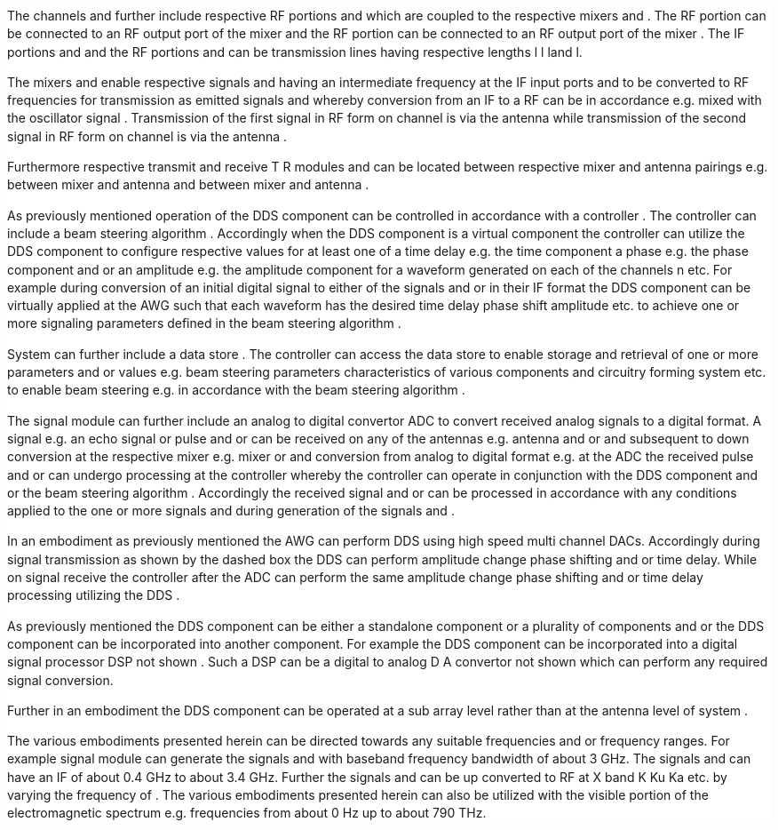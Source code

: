 The channels and further include respective RF portions and which are coupled to the respective mixers and . The RF portion can be connected to an RF output port of the mixer and the RF portion can be connected to an RF output port of the mixer . The IF portions and and the RF portions and can be transmission lines having respective lengths l l land l.

The mixers and enable respective signals and having an intermediate frequency at the IF input ports and to be converted to RF frequencies for transmission as emitted signals and whereby conversion from an IF to a RF can be in accordance e.g. mixed with the oscillator signal . Transmission of the first signal in RF form on channel is via the antenna while transmission of the second signal in RF form on channel is via the antenna .

Furthermore respective transmit and receive T R modules and can be located between respective mixer and antenna pairings e.g. between mixer and antenna and between mixer and antenna .

As previously mentioned operation of the DDS component can be controlled in accordance with a controller . The controller can include a beam steering algorithm . Accordingly when the DDS component is a virtual component the controller can utilize the DDS component to configure respective values for at least one of a time delay e.g. the time component a phase e.g. the phase component and or an amplitude e.g. the amplitude component for a waveform generated on each of the channels n etc. For example during conversion of an initial digital signal to either of the signals and or in their IF format the DDS component can be virtually applied at the AWG such that each waveform has the desired time delay phase shift amplitude etc. to achieve one or more signaling parameters defined in the beam steering algorithm .

System can further include a data store . The controller can access the data store to enable storage and retrieval of one or more parameters and or values e.g. beam steering parameters characteristics of various components and circuitry forming system etc. to enable beam steering e.g. in accordance with the beam steering algorithm .

The signal module can further include an analog to digital convertor ADC to convert received analog signals to a digital format. A signal e.g. an echo signal or pulse and or can be received on any of the antennas e.g. antenna and or and subsequent to down conversion at the respective mixer e.g. mixer or and conversion from analog to digital format e.g. at the ADC the received pulse and or can undergo processing at the controller whereby the controller can operate in conjunction with the DDS component and or the beam steering algorithm . Accordingly the received signal and or can be processed in accordance with any conditions applied to the one or more signals and during generation of the signals and .

In an embodiment as previously mentioned the AWG can perform DDS using high speed multi channel DACs. Accordingly during signal transmission as shown by the dashed box the DDS can perform amplitude change phase shifting and or time delay. While on signal receive the controller after the ADC can perform the same amplitude change phase shifting and or time delay processing utilizing the DDS .

As previously mentioned the DDS component can be either a standalone component or a plurality of components and or the DDS component can be incorporated into another component. For example the DDS component can be incorporated into a digital signal processor DSP not shown . Such a DSP can be a digital to analog D A convertor not shown which can perform any required signal conversion.

Further in an embodiment the DDS component can be operated at a sub array level rather than at the antenna level of system .

The various embodiments presented herein can be directed towards any suitable frequencies and or frequency ranges. For example signal module can generate the signals and with baseband frequency bandwidth of about 3 GHz. The signals and can have an IF of about 0.4 GHz to about 3.4 GHz. Further the signals and can be up converted to RF at X band K Ku Ka etc. by varying the frequency of . The various embodiments presented herein can also be utilized with the visible portion of the electromagnetic spectrum e.g. frequencies from about 0 Hz up to about 790 THz.
